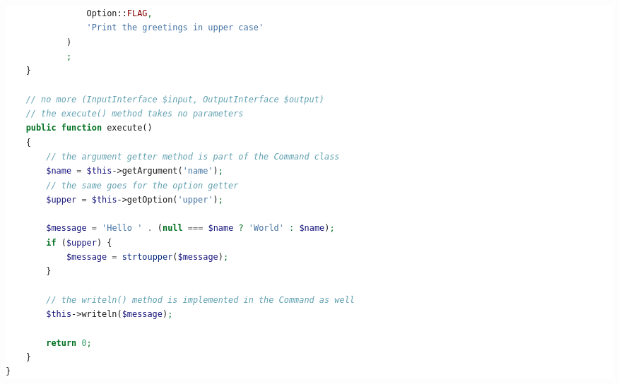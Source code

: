 ```php
                Option::FLAG,
                'Print the greetings in upper case'
            )
            ;
    }

    // no more (InputInterface $input, OutputInterface $output)
    // the execute() method takes no parameters
    public function execute()
    {
        // the argument getter method is part of the Command class
        $name = $this->getArgument('name');
        // the same goes for the option getter
        $upper = $this->getOption('upper');

        $message = 'Hello ' . (null === $name ? 'World' : $name);
        if ($upper) {
            $message = strtoupper($message);
        }

        // the writeln() method is implemented in the Command as well
        $this->writeln($message);

        return 0;
    }
}


```
